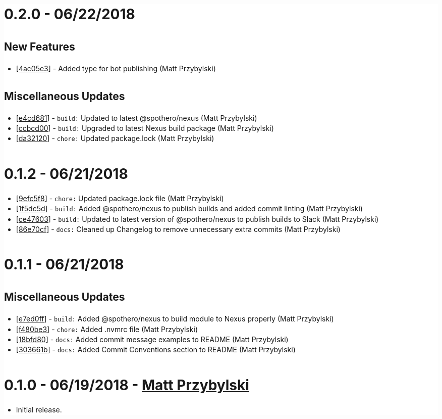 # 0.2.0 - 06/22/2018
## New Features
* [[4ac05e3](https://github.com/spothero/fe-commitlint-config/commit/4ac05e3)] - Added type for bot publishing (Matt Przybylski)
## Miscellaneous Updates
* [[e4cd681](https://github.com/spothero/fe-commitlint-config/commit/e4cd681)] - `build:` Updated to latest @spothero/nexus (Matt Przybylski)
* [[ccbcd00](https://github.com/spothero/fe-commitlint-config/commit/ccbcd00)] - `build:` Upgraded to latest Nexus build package (Matt Przybylski)
* [[da32120](https://github.com/spothero/fe-commitlint-config/commit/da32120)] - `chore:` Updated package.lock (Matt Przybylski)

# 0.1.2 - 06/21/2018
* [[9efc5f8](https://github.com/spothero/fe-commitlint-config/commit/9efc5f8)] - `chore:` Updated package.lock file (Matt Przybylski)
* [[1f5dc5d](https://github.com/spothero/fe-commitlint-config/commit/1f5dc5d)] - `build:` Added @spothero/nexus to publish builds and added commit linting (Matt Przybylski)
* [[ce47603](https://github.com/spothero/fe-commitlint-config/commit/ce47603)] - `build:` Updated to latest version of @spothero/nexus to publish builds to Slack (Matt Przybylski)
* [[86e70cf](https://github.com/spothero/fe-commitlint-config/commit/86e70cf)] - `docs:` Cleaned up Changelog to remove unnecessary extra commits (Matt Przybylski)

# 0.1.1 - 06/21/2018
## Miscellaneous Updates
* [[e7ed0ff](https://github.com/spothero/fe-commitlint-config/commit/e7ed0ff)] - `build:` Added @spothero/nexus to build module to Nexus properly (Matt Przybylski)
* [[f480be3](https://github.com/spothero/fe-commitlint-config/commit/f480be3)] - `chore:` Added .nvmrc file (Matt Przybylski)
* [[18bfd80](https://github.com/spothero/fe-commitlint-config/commit/18bfd80)] - `docs:` Added commit message examples to README (Matt Przybylski)
* [[303661b](https://github.com/spothero/fe-commitlint-config/commit/303661b)] - `docs:` Added Commit Conventions section to README (Matt Przybylski)

# 0.1.0 - 06/19/2018 - [Matt Przybylski](mailto:mattp@spothero.com)
-   Initial release.
